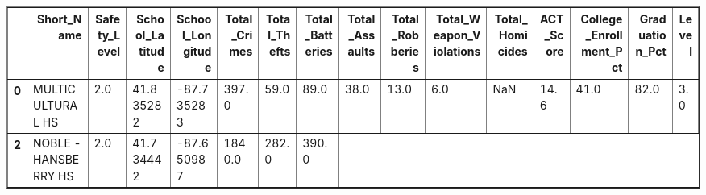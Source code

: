


<div>
<style>
    .dataframe thead tr:only-child th {
        text-align: right;
    }

    .dataframe thead th {
        text-align: left;
    }

    .dataframe tbody tr th {
        vertical-align: top;
    }
</style>
<table border="1" class="dataframe">
  <thead>
    <tr style="text-align: right;">
      <th></th>
      <th>Short_Name</th>
      <th>Safety_Level</th>
      <th>School_Latitude</th>
      <th>School_Longitude</th>
      <th>Total_Crimes</th>
      <th>Total_Thefts</th>
      <th>Total_Batteries</th>
      <th>Total_Assaults</th>
      <th>Total_Robberies</th>
      <th>Total_Weapon_Violations</th>
      <th>Total_Homicides</th>
      <th>ACT_Score</th>
      <th>College_Enrollment_Pct</th>
      <th>Graduation_Pct</th>
      <th>Level</th>
    </tr>
  </thead>
  <tbody>
    <tr>
      <th>0</th>
      <td>MULTICULTURAL HS</td>
      <td>2.0</td>
      <td>41.835282</td>
      <td>-87.735283</td>
      <td>397.0</td>
      <td>59.0</td>
      <td>89.0</td>
      <td>38.0</td>
      <td>13.0</td>
      <td>6.0</td>
      <td>NaN</td>
      <td>14.6</td>
      <td>41.0</td>
      <td>82.0</td>
      <td>3.0</td>
    </tr>
    <tr>
      <th>2</th>
      <td>NOBLE - HANSBERRY HS</td>
      <td>2.0</td>
      <td>41.734442</td>
      <td>-87.650987</td>
      <td>1840.0</td>
      <td>282.0</td>
      <td>390.0</td>